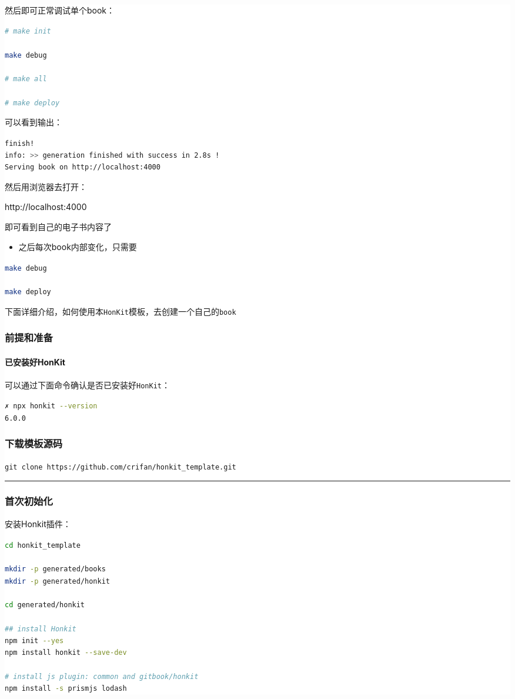 然后即可正常调试单个book：

```bash
# make init

make debug

# make all

# make deploy
```

可以看到输出：

```bash
finish!
info: >> generation finished with success in 2.8s ! 
Serving book on http://localhost:4000
```

然后用浏览器去打开：

http://localhost:4000

即可看到自己的电子书内容了

* 之后每次book内部变化，只需要

```bash
make debug

make deploy
```

下面详细介绍，如何使用本`HonKit`模板，去创建一个自己的`book`

### 前提和准备

#### 已安装好HonKit

可以通过下面命令确认是否已安装好`HonKit`：

```bash
✗ npx honkit --version
6.0.0
```

### 下载模板源码

`git clone https://github.com/crifan/honkit_template.git`

------

### 首次初始化

安装Honkit插件：

```bash
cd honkit_template

mkdir -p generated/books
mkdir -p generated/honkit

cd generated/honkit

## install Honkit
npm init --yes
npm install honkit --save-dev

# install js plugin: common and gitbook/honkit
npm install -s prismjs lodash 
```